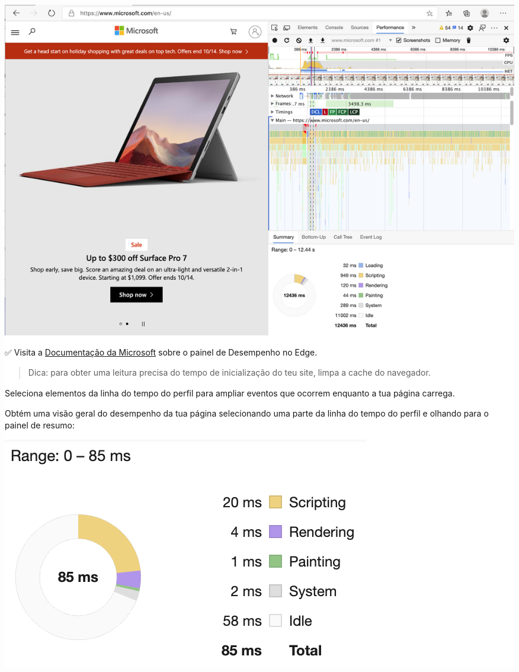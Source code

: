 ![Perfilador do Edge](../../../../5-browser-extension/3-background-tasks-and-performance/images/profiler.png)

✅ Visita a [Documentação da Microsoft](https://docs.microsoft.com/microsoft-edge/devtools-guide/performance/?WT.mc_id=academic-77807-sagibbon) sobre o painel de Desempenho no Edge.

> Dica: para obter uma leitura precisa do tempo de inicialização do teu site, limpa a cache do navegador.

Seleciona elementos da linha do tempo do perfil para ampliar eventos que ocorrem enquanto a tua página carrega.

Obtém uma visão geral do desempenho da tua página selecionando uma parte da linha do tempo do perfil e olhando para o painel de resumo:

![Instantâneo do perfilador do Edge](../../../../5-browser-extension/3-background-tasks-and-performance/images/snapshot.png)
